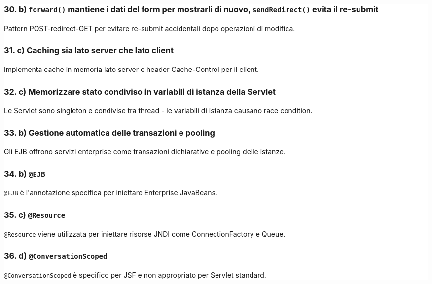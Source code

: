 ### 30. **b)** `forward()` mantiene i dati del form per mostrarli di nuovo, `sendRedirect()` evita il re-submit

Pattern POST-redirect-GET per evitare re-submit accidentali dopo operazioni di modifica.

### 31. **c)** Caching sia lato server che lato client

Implementa cache in memoria lato server e header Cache-Control per il client.

### 32. **c)** Memorizzare stato condiviso in variabili di istanza della Servlet

Le Servlet sono singleton e condivise tra thread - le variabili di istanza causano race condition.

### 33. **b)** Gestione automatica delle transazioni e pooling

Gli EJB offrono servizi enterprise come transazioni dichiarative e pooling delle istanze.

### 34. **b)** `@EJB`

`@EJB` è l'annotazione specifica per iniettare Enterprise JavaBeans.

### 35. **c)** `@Resource`

`@Resource` viene utilizzata per iniettare risorse JNDI come ConnectionFactory e Queue.

### 36. **d)** `@ConversationScoped`

`@ConversationScoped` è specifico per JSF e non appropriato per Servlet standard.
